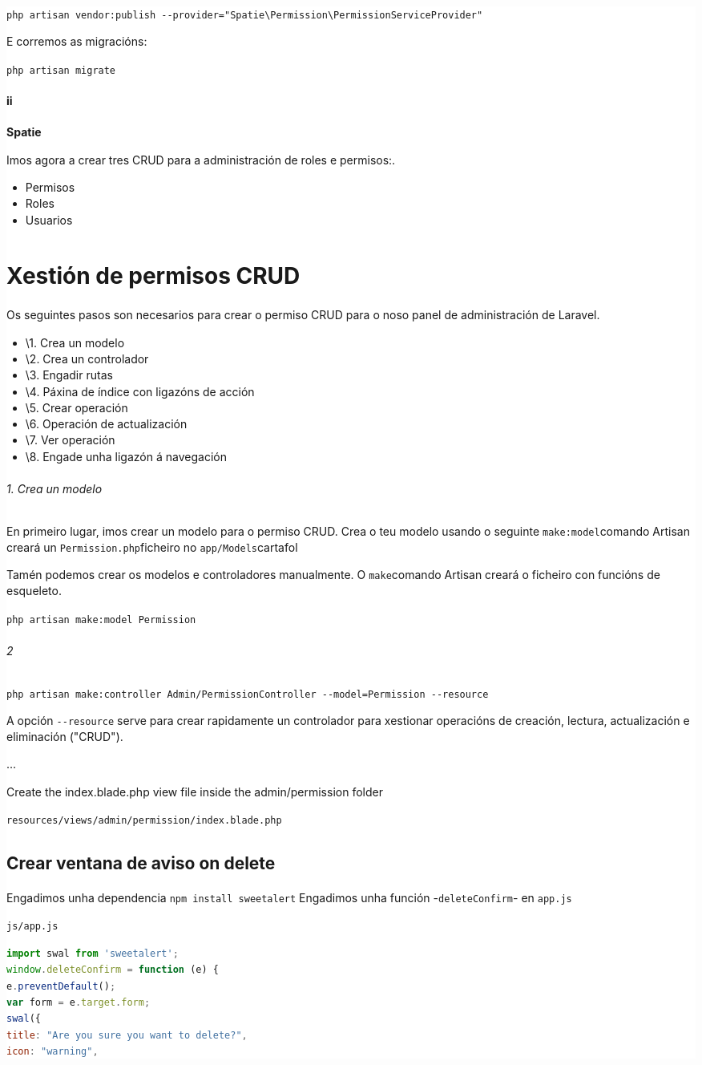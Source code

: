 ``php artisan vendor:publish --provider="Spatie\Permission\PermissionServiceProvider"``

E corremos as migracións:

``php artisan migrate``

#### ii

**Spatie**

Imos agora a crear tres CRUD para a administración de roles e permisos:.

- Permisos
- Roles
- Usuarios

# Xestión de permisos CRUD

Os seguintes pasos son necesarios para crear o permiso CRUD para o noso panel de administración de Laravel.

- \1. Crea un modelo
- \2. Crea un controlador
- \3. Engadir rutas
- \4. Páxina de índice con ligazóns de acción
- \5. Crear operación
- \6. Operación de actualización
- \7. Ver operación
- \8. Engade unha ligazón á navegación

###### 1. Crea un modelo

En primeiro lugar, imos crear un modelo para o permiso CRUD. Crea o teu modelo usando o seguinte `make:model`comando Artisan creará un `Permission.php`ficheiro no `app/Models`cartafol

Tamén podemos crear os modelos e controladores manualmente. O `make`comando Artisan creará o ficheiro con funcións de esqueleto.

```php artisan make:model Permission```

###### 2

``php artisan make:controller Admin/PermissionController --model=Permission --resource``

A opción `--resource` serve para crear rapidamente un controlador para xestionar operacións de creación, lectura, actualización e eliminación ("CRUD").

...

Create the index.blade.php view file inside the admin/permission folder

``resources/views/admin/permission/index.blade.php``


## Crear ventana de aviso on delete
Engadimos unha dependencia
``npm install sweetalert``
Engadimos unha función -``deleteConfirm``- en ``app.js``

``js/app.js``
```js
import swal from 'sweetalert';
window.deleteConfirm = function (e) {
e.preventDefault();
var form = e.target.form;
swal({
title: "Are you sure you want to delete?",
icon: "warning",
```